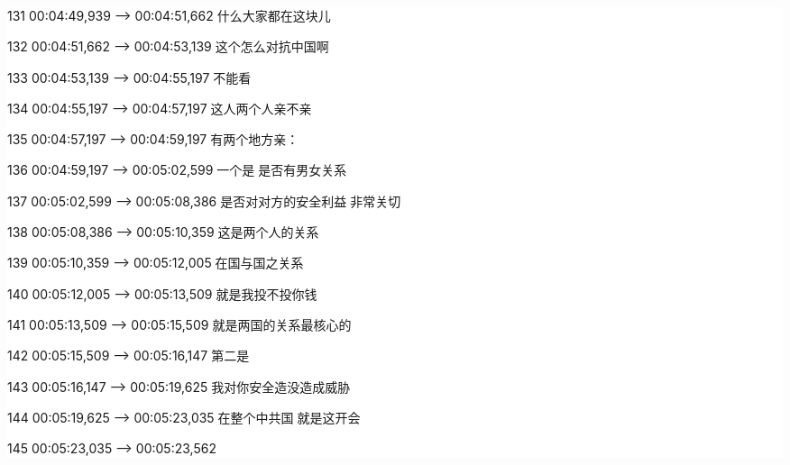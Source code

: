 131
00:04:49,939 –&gt; 00:04:51,662
什么大家都在这块儿
 
132
00:04:51,662 –&gt; 00:04:53,139
这个怎么对抗中国啊
 
133
00:04:53,139 –&gt; 00:04:55,197
不能看
 
134
00:04:55,197 –&gt; 00:04:57,197
这人两个人亲不亲
 
135
00:04:57,197 –&gt; 00:04:59,197
有两个地方亲：
 
136
00:04:59,197 –&gt; 00:05:02,599
一个是 是否有男女关系
 
137
00:05:02,599 –&gt; 00:05:08,386
是否对对方的安全利益 非常关切
 
138
00:05:08,386 –&gt; 00:05:10,359
这是两个人的关系
 
139
00:05:10,359 –&gt; 00:05:12,005
在国与国之关系
 
140
00:05:12,005 –&gt; 00:05:13,509
就是我投不投你钱
 
141
00:05:13,509 –&gt; 00:05:15,509
就是两国的关系最核心的
 
142
00:05:15,509 –&gt; 00:05:16,147
第二是
 
143
00:05:16,147 –&gt; 00:05:19,625
我对你安全造没造成威胁
 
144
00:05:19,625 –&gt; 00:05:23,035
在整个中共国 就是这开会
 
145
00:05:23,035 –&gt; 00:05:23,562
 